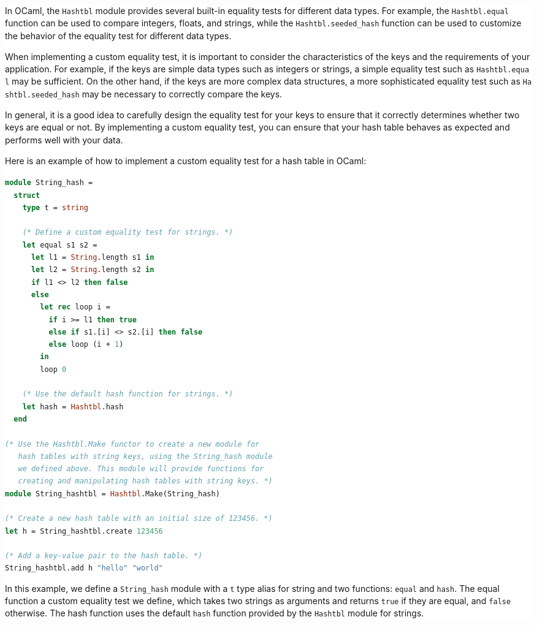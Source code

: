 In OCaml, the `Hashtbl` module provides several built-in equality tests for different data types. For example, the `Hashtbl.equal` function can be used to compare integers, floats, and strings, while the `Hashtbl.seeded_hash` function can be used to customize the behavior of the equality test for different data types.

When implementing a custom equality test, it is important to consider the characteristics of the keys and the requirements of your application. For example, if the keys are simple data types such as integers or strings, a simple equality test such as `Hashtbl.equal` may be sufficient. On the other hand, if the keys are more complex data structures, a more sophisticated equality test such as `Hashtbl.seeded_hash` may be necessary to correctly compare the keys.

In general, it is a good idea to carefully design the equality test for your keys to ensure that it correctly determines whether two keys are equal or not. By implementing a custom equality test, you can ensure that your hash table behaves as expected and performs well with your data.

Here is an example of how to implement a custom equality test for a hash table in OCaml:

```ocaml
module String_hash =
  struct
    type t = string

    (* Define a custom equality test for strings. *)
    let equal s1 s2 =
      let l1 = String.length s1 in
      let l2 = String.length s2 in
      if l1 <> l2 then false
      else
        let rec loop i =
          if i >= l1 then true
          else if s1.[i] <> s2.[i] then false
          else loop (i + 1)
        in
        loop 0

    (* Use the default hash function for strings. *)
    let hash = Hashtbl.hash
  end

(* Use the Hashtbl.Make functor to create a new module for
   hash tables with string keys, using the String_hash module
   we defined above. This module will provide functions for
   creating and manipulating hash tables with string keys. *)
module String_hashtbl = Hashtbl.Make(String_hash)

(* Create a new hash table with an initial size of 123456. *)
let h = String_hashtbl.create 123456

(* Add a key-value pair to the hash table. *)
String_hashtbl.add h "hello" "world"
```

In this example, we define a `String_hash` module with a `t` type alias for string and two functions: `equal` and `hash`. The equal function a custom equality test we define, which takes two strings as arguments and returns `true` if they are equal, and `false` otherwise. The hash function uses the default `hash` function provided by the `Hashtbl` module for strings.
